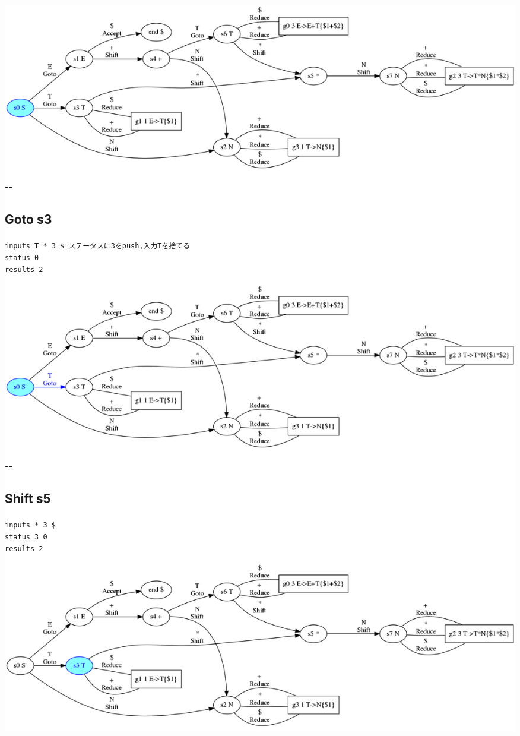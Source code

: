![fig](images/s0.png)


--

## Goto s3

    inputs T * 3 $ ステータスに3をpush,入力Tを捨てる
    status 0
    results 2
![fig](images/s0-84.png)


--

## Shift s5

    inputs * 3 $ 
    status 3 0
    results 2
![fig](images/s3.png)
